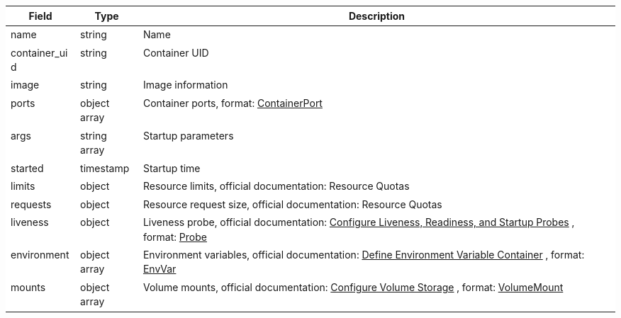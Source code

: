 | Field         | Type         | Description                                                  |
| ------------- | ------------ | ------------------------------------------------------------ |
| name          | string       | Name                                                         |
| container_uid | string       | Container UID                                                |
| image         | string       | Image information                                            |
| ports         | object array | Container ports, format: [ContainerPort](https://kubernetes.io/docs/reference/generated/kubernetes-api/v1.24/#containerport-v1-core) |
| args          | string array | Startup parameters                                           |
| started       | timestamp    | Startup time                                                 |
| limits        | object       | Resource limits, official documentation: Resource Quotas     |
| requests      | object       | Resource request size, official documentation: Resource Quotas |
| liveness      | object       | Liveness probe, official documentation: [Configure Liveness, Readiness, and Startup Probes](https://kubernetes.io/zh/docs/tasks/configure-pod-container/configure-liveness-readiness-startup-probes/) , format: [Probe](https://kubernetes.io/docs/reference/generated/kubernetes-api/v1.24/#probe-v1-core) |
| environment   | object array | Environment variables, official documentation: [Define Environment Variable Container](https://kubernetes.io/zh/docs/tasks/inject-data-application/define-environment-variable-container/) , format: [EnvVar](https://kubernetes.io/docs/reference/generated/kubernetes-api/v1.24/#envvar-v1-core) |
| mounts        | object array | Volume mounts, official documentation: [Configure Volume Storage](https://kubernetes.io/zh/docs/tasks/configure-pod-container/configure-volume-storage/) , format: [VolumeMount](https://kubernetes.io/docs/reference/generated/kubernetes-api/v1.24/#volumemount-v1-core) |